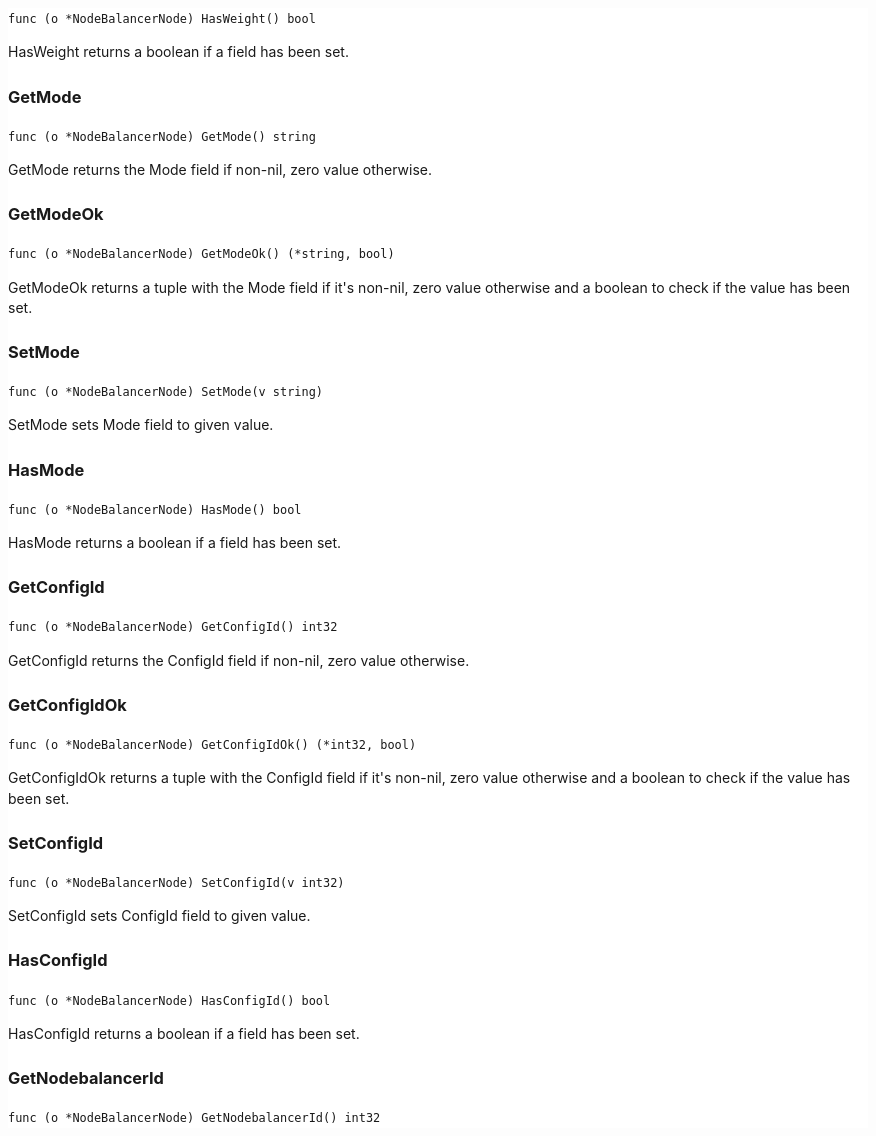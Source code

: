 `func (o *NodeBalancerNode) HasWeight() bool`

HasWeight returns a boolean if a field has been set.

### GetMode

`func (o *NodeBalancerNode) GetMode() string`

GetMode returns the Mode field if non-nil, zero value otherwise.

### GetModeOk

`func (o *NodeBalancerNode) GetModeOk() (*string, bool)`

GetModeOk returns a tuple with the Mode field if it's non-nil, zero value otherwise
and a boolean to check if the value has been set.

### SetMode

`func (o *NodeBalancerNode) SetMode(v string)`

SetMode sets Mode field to given value.

### HasMode

`func (o *NodeBalancerNode) HasMode() bool`

HasMode returns a boolean if a field has been set.

### GetConfigId

`func (o *NodeBalancerNode) GetConfigId() int32`

GetConfigId returns the ConfigId field if non-nil, zero value otherwise.

### GetConfigIdOk

`func (o *NodeBalancerNode) GetConfigIdOk() (*int32, bool)`

GetConfigIdOk returns a tuple with the ConfigId field if it's non-nil, zero value otherwise
and a boolean to check if the value has been set.

### SetConfigId

`func (o *NodeBalancerNode) SetConfigId(v int32)`

SetConfigId sets ConfigId field to given value.

### HasConfigId

`func (o *NodeBalancerNode) HasConfigId() bool`

HasConfigId returns a boolean if a field has been set.

### GetNodebalancerId

`func (o *NodeBalancerNode) GetNodebalancerId() int32`
